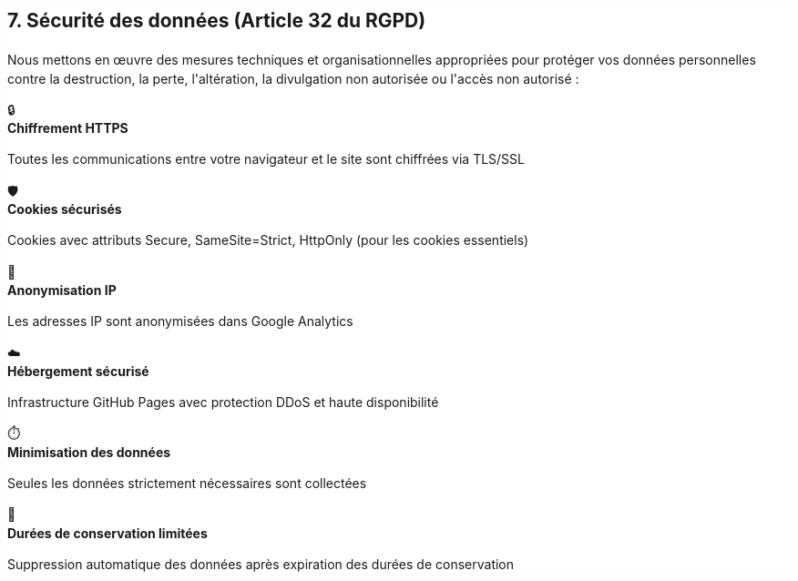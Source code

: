 <div class="preferences-section-header">
    <h2>7. Sécurité des données (Article 32 du RGPD)</h2>
</div>

<div class="preferences-section">
    <div class="card-modern preferences-card">
        <div class="card-body">
            <p>Nous mettons en œuvre des mesures techniques et organisationnelles appropriées pour protéger vos données personnelles contre la destruction, la perte, l'altération, la divulgation non autorisée ou l'accès non autorisé :</p>
            <div class="privacy-features">
                <div class="privacy-feature">
                    <span class="feature-icon">🔒</span>
                    <div>
                        <strong>Chiffrement HTTPS</strong>
                        <p>Toutes les communications entre votre navigateur et le site sont chiffrées via TLS/SSL</p>
                    </div>
                </div>
                <div class="privacy-feature">
                    <span class="feature-icon">🛡️</span>
                    <div>
                        <strong>Cookies sécurisés</strong>
                        <p>Cookies avec attributs Secure, SameSite=Strict, HttpOnly (pour les cookies essentiels)</p>
                    </div>
                </div>
                <div class="privacy-feature">
                    <span class="feature-icon">🔐</span>
                    <div>
                        <strong>Anonymisation IP</strong>
                        <p>Les adresses IP sont anonymisées dans Google Analytics</p>
                    </div>
                </div>
                <div class="privacy-feature">
                    <span class="feature-icon">☁️</span>
                    <div>
                        <strong>Hébergement sécurisé</strong>
                        <p>Infrastructure GitHub Pages avec protection DDoS et haute disponibilité</p>
                    </div>
                </div>
                <div class="privacy-feature">
                    <span class="feature-icon">⏱️</span>
                    <div>
                        <strong>Minimisation des données</strong>
                        <p>Seules les données strictement nécessaires sont collectées</p>
                    </div>
                </div>
                <div class="privacy-feature">
                    <span class="feature-icon">🔄</span>
                    <div>
                        <strong>Durées de conservation limitées</strong>
                        <p>Suppression automatique des données après expiration des durées de conservation</p>
                    </div>
                </div>
            </div>
        </div>
    </div>
